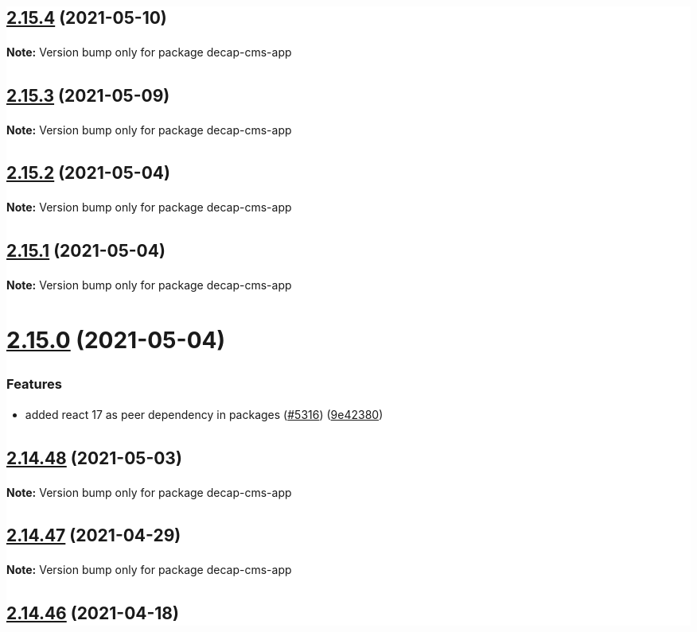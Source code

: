## [2.15.4](https://github.com/decaporg/decap-cms/tree/main/packages/decap-cms-app/compare/decap-cms-app@2.15.3...decap-cms-app@2.15.4) (2021-05-10)

**Note:** Version bump only for package decap-cms-app

## [2.15.3](https://github.com/decaporg/decap-cms/tree/main/packages/decap-cms-app/compare/decap-cms-app@2.15.2...decap-cms-app@2.15.3) (2021-05-09)

**Note:** Version bump only for package decap-cms-app

## [2.15.2](https://github.com/decaporg/decap-cms/tree/main/packages/decap-cms-app/compare/decap-cms-app@2.15.1...decap-cms-app@2.15.2) (2021-05-04)

**Note:** Version bump only for package decap-cms-app

## [2.15.1](https://github.com/decaporg/decap-cms/tree/main/packages/decap-cms-app/compare/decap-cms-app@2.15.0...decap-cms-app@2.15.1) (2021-05-04)

**Note:** Version bump only for package decap-cms-app

# [2.15.0](https://github.com/decaporg/decap-cms/tree/main/packages/decap-cms-app/compare/decap-cms-app@2.14.48...decap-cms-app@2.15.0) (2021-05-04)

### Features

- added react 17 as peer dependency in packages ([#5316](https://github.com/decaporg/decap-cms/tree/main/packages/decap-cms-app/issues/5316)) ([9e42380](https://github.com/decaporg/decap-cms/tree/main/packages/decap-cms-app/commit/9e423805707321396eec137f5b732a5b07a0dd3f))

## [2.14.48](https://github.com/decaporg/decap-cms/tree/main/packages/decap-cms-app/compare/decap-cms-app@2.14.47...decap-cms-app@2.14.48) (2021-05-03)

**Note:** Version bump only for package decap-cms-app

## [2.14.47](https://github.com/decaporg/decap-cms/tree/main/packages/decap-cms-app/compare/decap-cms-app@2.14.46...decap-cms-app@2.14.47) (2021-04-29)

**Note:** Version bump only for package decap-cms-app

## [2.14.46](https://github.com/decaporg/decap-cms/tree/main/packages/decap-cms-app/compare/decap-cms-app@2.14.45...decap-cms-app@2.14.46) (2021-04-18)
